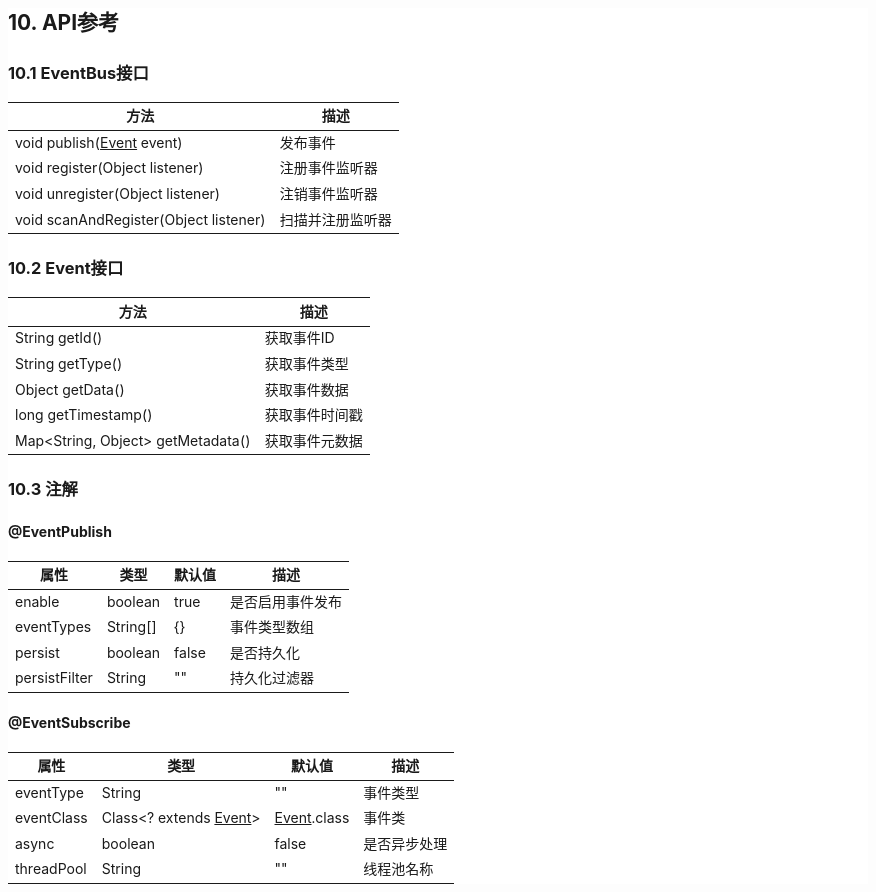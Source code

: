 ## 10. API参考

### 10.1 EventBus接口

| 方法 | 描述 |
|------|------|
| void publish([Event](file:///Users/nemoob/dev/workspace/qoder/atlas/atlas-event/atlas-event-core/src/main/java/io/github/nemoob/event/core/Event.java#L8-L25) event) | 发布事件 |
| void register(Object listener) | 注册事件监听器 |
| void unregister(Object listener) | 注销事件监听器 |
| void scanAndRegister(Object listener) | 扫描并注册监听器 |

### 10.2 Event接口

| 方法 | 描述 |
|------|------|
| String getId() | 获取事件ID |
| String getType() | 获取事件类型 |
| Object getData() | 获取事件数据 |
| long getTimestamp() | 获取事件时间戳 |
| Map<String, Object> getMetadata() | 获取事件元数据 |

### 10.3 注解

#### @EventPublish

| 属性 | 类型 | 默认值 | 描述 |
|------|------|--------|------|
| enable | boolean | true | 是否启用事件发布 |
| eventTypes | String[] | {} | 事件类型数组 |
| persist | boolean | false | 是否持久化 |
| persistFilter | String | "" | 持久化过滤器 |

#### @EventSubscribe

| 属性 | 类型 | 默认值 | 描述 |
|------|------|--------|------|
| eventType | String | "" | 事件类型 |
| eventClass | Class<? extends [Event](file:///Users/nemoob/dev/workspace/qoder/atlas/atlas-event/atlas-event-core/src/main/java/io/github/nemoob/event/core/Event.java#L8-L25)> | [Event](file:///Users/nemoob/dev/workspace/qoder/atlas/atlas-event/atlas-event-core/src/main/java/io/github/nemoob/event/core/Event.java#L8-L25).class | 事件类 |
| async | boolean | false | 是否异步处理 |
| threadPool | String | "" | 线程池名称 |